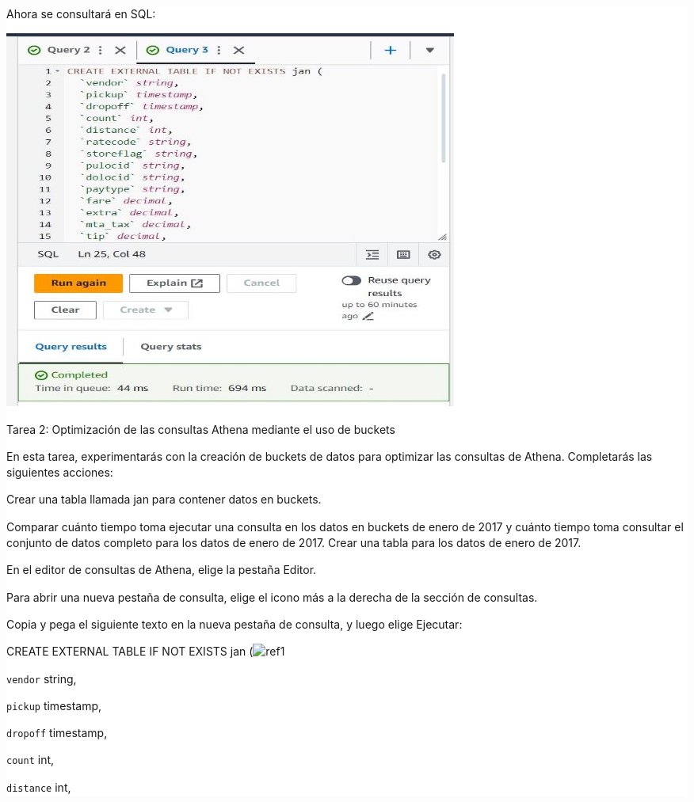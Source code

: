 Ahora se consultará en SQL:

![](Aspose.Words.4239af87-95cd-46e4-b44d-9ff1a1b45bee.005.jpeg)

Tarea 2: Optimización de las consultas Athena mediante el uso de buckets

En esta tarea, experimentarás con la creación de buckets de datos para optimizar las consultas de Athena. Completarás las siguientes acciones:

Crear una tabla llamada jan para contener datos en buckets.

Comparar cuánto tiempo toma ejecutar una consulta en los datos en buckets de enero de 2017 y cuánto tiempo toma consultar el conjunto de datos completo para los datos de enero de 2017. Crear una tabla para los datos de enero de 2017.

En el editor de consultas de Athena, elige la pestaña Editor.

Para abrir una nueva pestaña de consulta, elige el icono más a la derecha de la sección de consultas.

Copia y pega el siguiente texto en la nueva pestaña de consulta, y luego elige Ejecutar:

CREATE EXTERNAL TABLE IF NOT EXISTS jan (![ref1]

`vendor` string,

`pickup` timestamp,

`dropoff` timestamp,

`count` int,

`distance` int,


[ref1]: Aspose.Words.4239af87-95cd-46e4-b44d-9ff1a1b45bee.006.png
[ref2]: Aspose.Words.4239af87-95cd-46e4-b44d-9ff1a1b45bee.014.png
